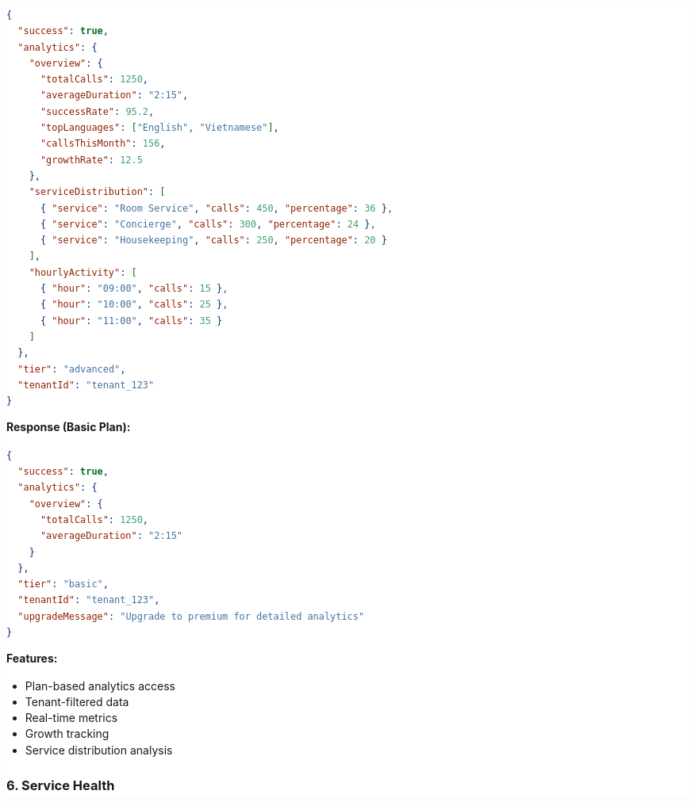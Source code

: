 ```json
{
  "success": true,
  "analytics": {
    "overview": {
      "totalCalls": 1250,
      "averageDuration": "2:15",
      "successRate": 95.2,
      "topLanguages": ["English", "Vietnamese"],
      "callsThisMonth": 156,
      "growthRate": 12.5
    },
    "serviceDistribution": [
      { "service": "Room Service", "calls": 450, "percentage": 36 },
      { "service": "Concierge", "calls": 300, "percentage": 24 },
      { "service": "Housekeeping", "calls": 250, "percentage": 20 }
    ],
    "hourlyActivity": [
      { "hour": "09:00", "calls": 15 },
      { "hour": "10:00", "calls": 25 },
      { "hour": "11:00", "calls": 35 }
    ]
  },
  "tier": "advanced",
  "tenantId": "tenant_123"
}
```

**Response (Basic Plan):**

```json
{
  "success": true,
  "analytics": {
    "overview": {
      "totalCalls": 1250,
      "averageDuration": "2:15"
    }
  },
  "tier": "basic",
  "tenantId": "tenant_123",
  "upgradeMessage": "Upgrade to premium for detailed analytics"
}
```

**Features:**

- Plan-based analytics access
- Tenant-filtered data
- Real-time metrics
- Growth tracking
- Service distribution analysis

### 6. Service Health
